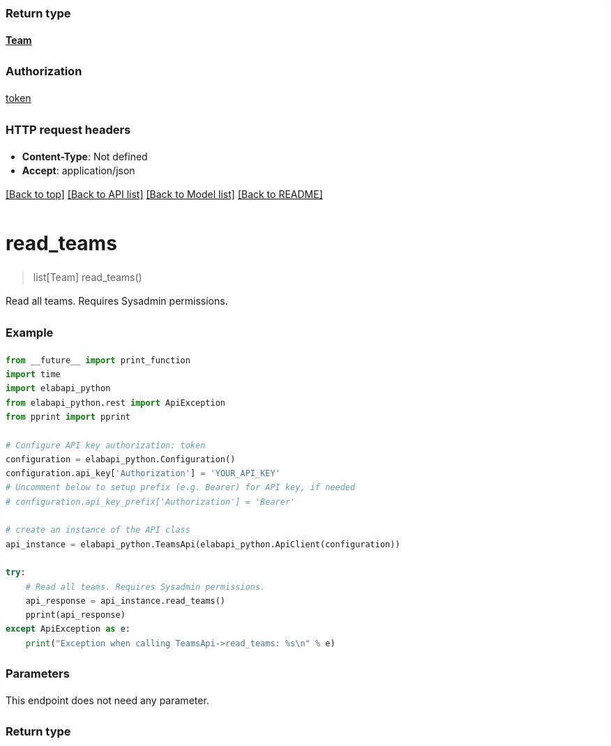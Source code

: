 ### Return type

[**Team**](Team.md)

### Authorization

[token](../README.md#token)

### HTTP request headers

 - **Content-Type**: Not defined
 - **Accept**: application/json

[[Back to top]](#) [[Back to API list]](../README.md#documentation-for-api-endpoints) [[Back to Model list]](../README.md#documentation-for-models) [[Back to README]](../README.md)

# **read_teams**
> list[Team] read_teams()

Read all teams. Requires Sysadmin permissions.

### Example
```python
from __future__ import print_function
import time
import elabapi_python
from elabapi_python.rest import ApiException
from pprint import pprint

# Configure API key authorization: token
configuration = elabapi_python.Configuration()
configuration.api_key['Authorization'] = 'YOUR_API_KEY'
# Uncomment below to setup prefix (e.g. Bearer) for API key, if needed
# configuration.api_key_prefix['Authorization'] = 'Bearer'

# create an instance of the API class
api_instance = elabapi_python.TeamsApi(elabapi_python.ApiClient(configuration))

try:
    # Read all teams. Requires Sysadmin permissions.
    api_response = api_instance.read_teams()
    pprint(api_response)
except ApiException as e:
    print("Exception when calling TeamsApi->read_teams: %s\n" % e)
```

### Parameters
This endpoint does not need any parameter.

### Return type
